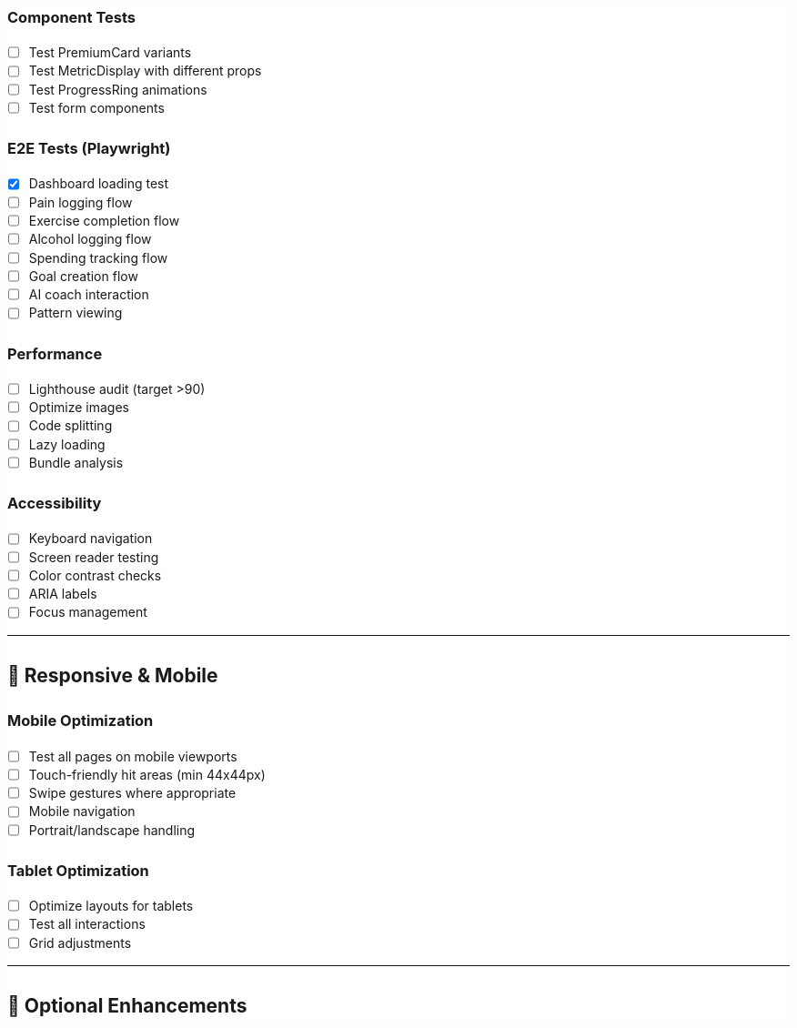 ### Component Tests
- [ ] Test PremiumCard variants
- [ ] Test MetricDisplay with different props
- [ ] Test ProgressRing animations
- [ ] Test form components

### E2E Tests (Playwright)
- [x] Dashboard loading test
- [ ] Pain logging flow
- [ ] Exercise completion flow
- [ ] Alcohol logging flow
- [ ] Spending tracking flow
- [ ] Goal creation flow
- [ ] AI coach interaction
- [ ] Pattern viewing

### Performance
- [ ] Lighthouse audit (target >90)
- [ ] Optimize images
- [ ] Code splitting
- [ ] Lazy loading
- [ ] Bundle analysis

### Accessibility
- [ ] Keyboard navigation
- [ ] Screen reader testing
- [ ] Color contrast checks
- [ ] ARIA labels
- [ ] Focus management

---

## 📱 Responsive & Mobile

### Mobile Optimization
- [ ] Test all pages on mobile viewports
- [ ] Touch-friendly hit areas (min 44x44px)
- [ ] Swipe gestures where appropriate
- [ ] Mobile navigation
- [ ] Portrait/landscape handling

### Tablet Optimization
- [ ] Optimize layouts for tablets
- [ ] Test all interactions
- [ ] Grid adjustments

---

## 🎯 Optional Enhancements
